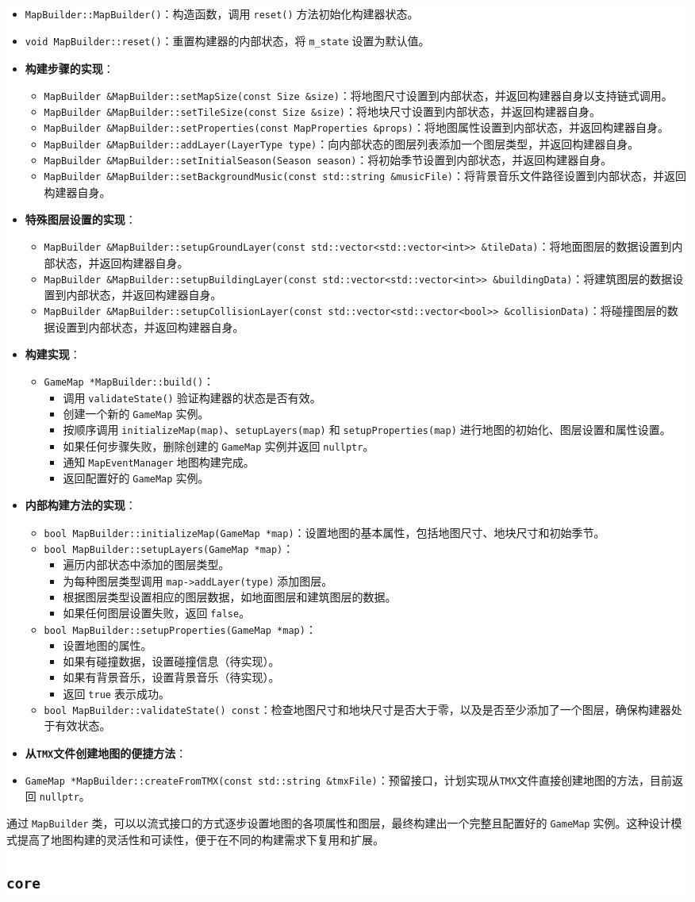   - `MapBuilder::MapBuilder()`：构造函数，调用 `reset()` 方法初始化构建器状态。
  - `void MapBuilder::reset()`：重置构建器的内部状态，将 `m_state` 设置为默认值。

- **构建步骤的实现**：

  - `MapBuilder &MapBuilder::setMapSize(const Size &size)`：将地图尺寸设置到内部状态，并返回构建器自身以支持链式调用。
  - `MapBuilder &MapBuilder::setTileSize(const Size &size)`：将地块尺寸设置到内部状态，并返回构建器自身。
  - `MapBuilder &MapBuilder::setProperties(const MapProperties &props)`：将地图属性设置到内部状态，并返回构建器自身。
  - `MapBuilder &MapBuilder::addLayer(LayerType type)`：向内部状态的图层列表添加一个图层类型，并返回构建器自身。
  - `MapBuilder &MapBuilder::setInitialSeason(Season season)`：将初始季节设置到内部状态，并返回构建器自身。
  - `MapBuilder &MapBuilder::setBackgroundMusic(const std::string &musicFile)`：将背景音乐文件路径设置到内部状态，并返回构建器自身。

- **特殊图层设置的实现**：

  - `MapBuilder &MapBuilder::setupGroundLayer(const std::vector<std::vector<int>> &tileData)`：将地面图层的数据设置到内部状态，并返回构建器自身。
  - `MapBuilder &MapBuilder::setupBuildingLayer(const std::vector<std::vector<int>> &buildingData)`：将建筑图层的数据设置到内部状态，并返回构建器自身。
  - `MapBuilder &MapBuilder::setupCollisionLayer(const std::vector<std::vector<bool>> &collisionData)`：将碰撞图层的数据设置到内部状态，并返回构建器自身。

- **构建实现**：

  - `GameMap *MapBuilder::build()`：
    - 调用 `validateState()` 验证构建器的状态是否有效。
    - 创建一个新的 `GameMap` 实例。
    - 按顺序调用 `initializeMap(map)`、`setupLayers(map)` 和 `setupProperties(map)` 进行地图的初始化、图层设置和属性设置。
    - 如果任何步骤失败，删除创建的 `GameMap` 实例并返回 `nullptr`。
    - 通知 `MapEventManager` 地图构建完成。
    - 返回配置好的 `GameMap` 实例。

- **内部构建方法的实现**：

  - `bool MapBuilder::initializeMap(GameMap *map)`：设置地图的基本属性，包括地图尺寸、地块尺寸和初始季节。
  - `bool MapBuilder::setupLayers(GameMap *map)`：
    - 遍历内部状态中添加的图层类型。
    - 为每种图层类型调用 `map->addLayer(type)` 添加图层。
    - 根据图层类型设置相应的图层数据，如地面图层和建筑图层的数据。
    - 如果任何图层设置失败，返回 `false`。
  - `bool MapBuilder::setupProperties(GameMap *map)`：
    - 设置地图的属性。
    - 如果有碰撞数据，设置碰撞信息（待实现）。
    - 如果有背景音乐，设置背景音乐（待实现）。
    - 返回 `true` 表示成功。
  - `bool MapBuilder::validateState() const`：检查地图尺寸和地块尺寸是否大于零，以及是否至少添加了一个图层，确保构建器处于有效状态。

- **从`TMX`文件创建地图的便捷方法**：
- `GameMap *MapBuilder::createFromTMX(const std::string &tmxFile)`：预留接口，计划实现从`TMX`文件直接创建地图的方法，目前返回 `nullptr`。

通过 `MapBuilder` 类，可以以流式接口的方式逐步设置地图的各项属性和图层，最终构建出一个完整且配置好的 `GameMap` 实例。这种设计模式提高了地图构建的灵活性和可读性，便于在不同的构建需求下复用和扩展。

## `core`
